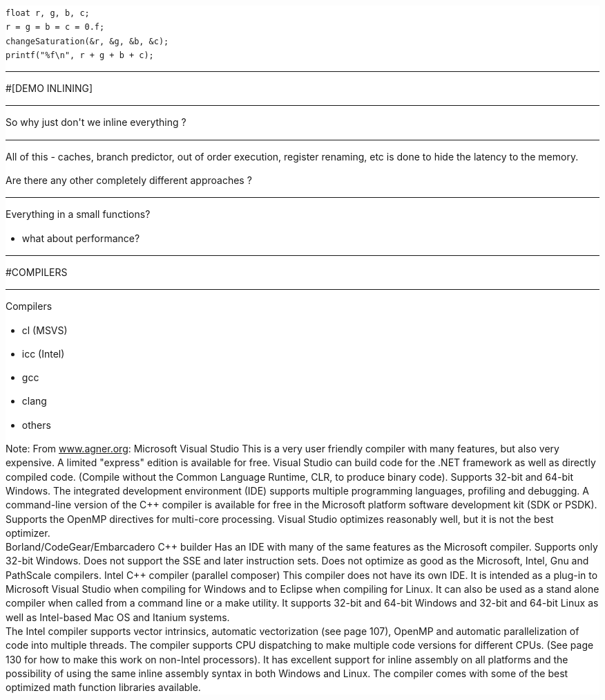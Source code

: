 ```
float r, g, b, c;
r = g = b = c = 0.f;
changeSaturation(&r, &g, &b, &c);
printf("%f\n", r + g + b + c);
```

---

#[DEMO INLINING]

---

So why just don't we inline everything ?

---

All of this - caches, branch predictor, out of order execution, register renaming, etc is done to hide the latency to the memory.

Are there any other completely different approaches ?

---

Everything in a small functions?

- what about performance?

---

#COMPILERS

---

Compilers

* cl (MSVS)

* icc (Intel)

* gcc

* clang

* others

Note:
From www.agner.org:
Microsoft Visual Studio This is a very user friendly compiler with many features, but also very expensive. A limited "express" edition is available for free. Visual Studio can build code for the .NET framework as well as directly compiled code. (Compile without the Common Language Runtime, CLR, to produce binary code). Supports 32-bit and 64-bit Windows. The integrated development environment (IDE) supports multiple programming languages, profiling and debugging. A command-line version of the C++ compiler is available for free in the Microsoft platform software development kit (SDK or PSDK). Supports the OpenMP directives for multi-core processing. Visual Studio optimizes reasonably well, but it is not the best optimizer.  
Borland/CodeGear/Embarcadero C++ builder Has an IDE with many of the same features as the Microsoft compiler. Supports only 32-bit Windows. Does not support the SSE and later instruction sets. Does not optimize as good as the Microsoft, Intel, Gnu and PathScale compilers.
Intel C++ compiler (parallel composer) This compiler does not have its own IDE. It is intended as a plug-in to Microsoft Visual Studio when compiling for Windows and to Eclipse when compiling for Linux. It can also be used as a stand alone compiler when called from a command line or a make utility. It supports 32-bit and 64-bit Windows and 32-bit and 64-bit Linux as well as Intel-based Mac OS and Itanium systems.  
The Intel compiler supports vector intrinsics, automatic vectorization (see page 107), OpenMP and automatic parallelization of code into multiple threads. The compiler supports CPU dispatching to make multiple code versions for different CPUs. (See page 130 for how to make this work on non-Intel processors). It has excellent support for inline assembly on all platforms and the possibility of using the same inline assembly syntax in both Windows and Linux. The compiler comes with some of the best optimized math function libraries available.    